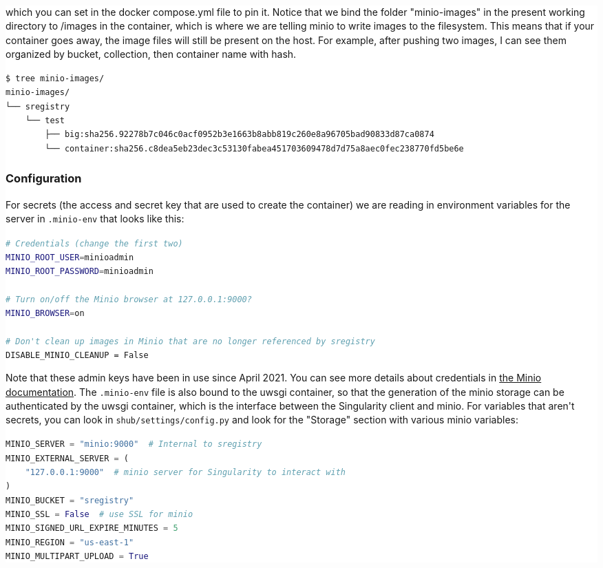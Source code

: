 which you can set in the docker compose.yml file to pin it. Notice that we bind the
folder "minio-images" in the present working directory to /images in the container,
which is where we are telling minio to write images to the filesystem. This means
that if your container goes away, the image files will still be present on the host.
For example, after pushing two images, I can see them organized by bucket, collection,
then container name with hash.

```
$ tree minio-images/
minio-images/
└── sregistry
    └── test
        ├── big:sha256.92278b7c046c0acf0952b3e1663b8abb819c260e8a96705bad90833d87ca0874
        └── container:sha256.c8dea5eb23dec3c53130fabea451703609478d7d75a8aec0fec238770fd5be6e
```

### Configuration

For secrets (the access and secret key that are used to create the container)
we are reading in environment variables for the server in `.minio-env`
that looks like this:

```bash
# Credentials (change the first two)
MINIO_ROOT_USER=minioadmin
MINIO_ROOT_PASSWORD=minioadmin

# Turn on/off the Minio browser at 127.0.0.1:9000?
MINIO_BROWSER=on

# Don't clean up images in Minio that are no longer referenced by sregistry
DISABLE_MINIO_CLEANUP = False
```

Note that these admin keys have been in use since April 2021. You can see
more details about credentials in [the Minio documentation](https://docs.min.io/minio/baremetal/reference/minio-server/minio-server.html#root-credentials).
The `.minio-env` file is also bound to the uwsgi container, so that the generation of the minio
storage can be authenticated by the uwsgi container, which is the interface between
the Singularity client and minio. For variables that aren't secrets, you can look
in `shub/settings/config.py` and look for the "Storage" section with various
minio variables:

```python
MINIO_SERVER = "minio:9000"  # Internal to sregistry
MINIO_EXTERNAL_SERVER = (
    "127.0.0.1:9000"  # minio server for Singularity to interact with
)
MINIO_BUCKET = "sregistry"
MINIO_SSL = False  # use SSL for minio
MINIO_SIGNED_URL_EXPIRE_MINUTES = 5
MINIO_REGION = "us-east-1"
MINIO_MULTIPART_UPLOAD = True
```
